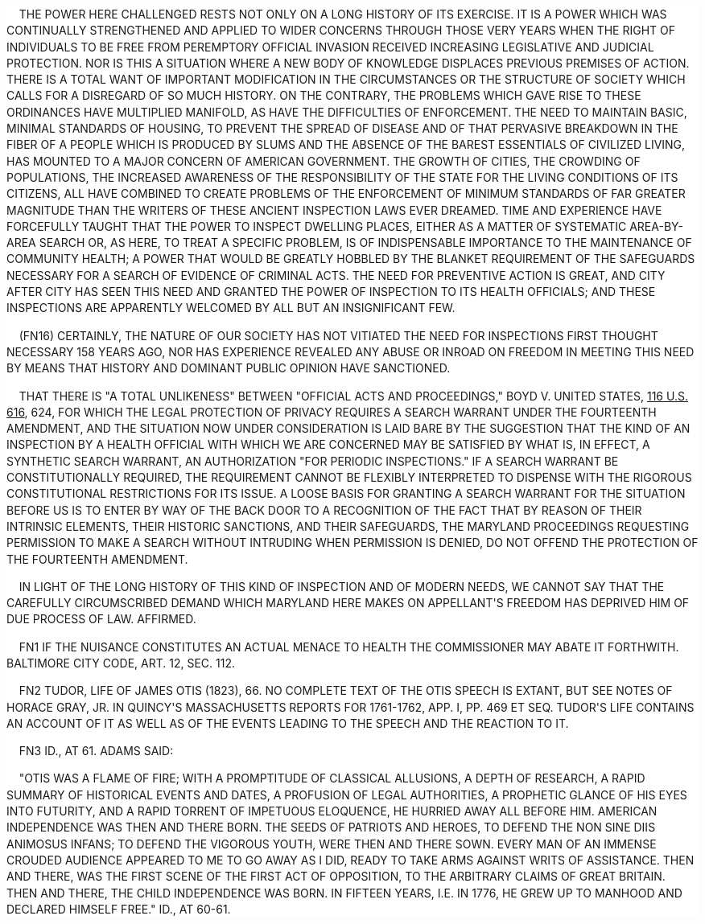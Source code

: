     THE POWER HERE CHALLENGED RESTS NOT ONLY ON A LONG HISTORY OF ITS EXERCISE.  IT IS A POWER WHICH WAS CONTINUALLY STRENGTHENED AND APPLIED TO WIDER CONCERNS THROUGH THOSE VERY YEARS WHEN THE RIGHT OF INDIVIDUALS TO BE FREE FROM PEREMPTORY OFFICIAL INVASION RECEIVED INCREASING LEGISLATIVE AND JUDICIAL PROTECTION.  NOR IS THIS A SITUATION WHERE A NEW BODY OF KNOWLEDGE DISPLACES PREVIOUS PREMISES OF ACTION.  THERE IS A TOTAL WANT OF IMPORTANT MODIFICATION IN THE CIRCUMSTANCES OR THE STRUCTURE OF SOCIETY WHICH CALLS FOR A DISREGARD OF SO MUCH HISTORY.  ON THE CONTRARY, THE PROBLEMS WHICH GAVE RISE TO THESE ORDINANCES HAVE MULTIPLIED MANIFOLD, AS HAVE THE DIFFICULTIES OF ENFORCEMENT.  THE NEED TO MAINTAIN BASIC, MINIMAL STANDARDS OF HOUSING, TO PREVENT THE SPREAD OF DISEASE AND OF THAT PERVASIVE BREAKDOWN IN THE FIBER OF A PEOPLE WHICH IS PRODUCED BY SLUMS AND THE ABSENCE OF THE BAREST ESSENTIALS OF CIVILIZED LIVING, HAS MOUNTED TO A MAJOR CONCERN OF AMERICAN GOVERNMENT.  THE GROWTH OF CITIES, THE CROWDING OF POPULATIONS, THE INCREASED AWARENESS OF THE RESPONSIBILITY OF THE STATE FOR THE LIVING CONDITIONS OF ITS CITIZENS, ALL HAVE COMBINED TO CREATE PROBLEMS OF THE ENFORCEMENT OF MINIMUM STANDARDS OF FAR GREATER MAGNITUDE THAN THE WRITERS OF THESE ANCIENT INSPECTION LAWS EVER DREAMED.  TIME AND EXPERIENCE HAVE FORCEFULLY TAUGHT THAT THE POWER TO INSPECT DWELLING PLACES, EITHER AS A MATTER OF SYSTEMATIC AREA-BY-AREA SEARCH OR, AS HERE, TO TREAT A SPECIFIC PROBLEM, IS OF INDISPENSABLE IMPORTANCE TO THE MAINTENANCE OF COMMUNITY HEALTH; A POWER THAT WOULD BE GREATLY HOBBLED BY THE BLANKET REQUIREMENT OF THE SAFEGUARDS NECESSARY FOR A SEARCH OF EVIDENCE OF CRIMINAL ACTS.  THE NEED FOR PREVENTIVE ACTION IS GREAT, AND CITY AFTER CITY HAS SEEN THIS NEED AND GRANTED THE POWER OF INSPECTION TO ITS HEALTH OFFICIALS; AND THESE INSPECTIONS ARE APPARENTLY WELCOMED BY ALL BUT AN INSIGNIFICANT FEW.

    (FN16)  CERTAINLY, THE NATURE OF OUR SOCIETY HAS NOT VITIATED THE NEED FOR INSPECTIONS FIRST THOUGHT NECESSARY 158 YEARS AGO, NOR HAS EXPERIENCE REVEALED ANY ABUSE OR INROAD ON FREEDOM IN MEETING THIS NEED BY MEANS THAT HISTORY AND DOMINANT PUBLIC OPINION HAVE SANCTIONED.

    THAT THERE IS "A TOTAL UNLIKENESS" BETWEEN "OFFICIAL ACTS AND PROCEEDINGS," BOYD V. UNITED STATES, [116 U.S. 616][/us/courts/scotus/usReporter/116/616], 624, FOR WHICH THE LEGAL PROTECTION OF PRIVACY REQUIRES A SEARCH WARRANT UNDER THE FOURTEENTH AMENDMENT, AND THE SITUATION NOW UNDER CONSIDERATION IS LAID BARE BY THE SUGGESTION THAT THE KIND OF AN INSPECTION BY A HEALTH OFFICIAL WITH WHICH WE ARE CONCERNED MAY BE SATISFIED BY WHAT IS, IN EFFECT, A SYNTHETIC SEARCH WARRANT, AN AUTHORIZATION "FOR PERIODIC INSPECTIONS."  IF A SEARCH WARRANT BE CONSTITUTIONALLY REQUIRED, THE REQUIREMENT CANNOT BE FLEXIBLY INTERPRETED TO DISPENSE WITH THE RIGOROUS CONSTITUTIONAL RESTRICTIONS FOR ITS ISSUE.  A LOOSE BASIS FOR GRANTING A SEARCH WARRANT FOR THE SITUATION BEFORE US IS TO ENTER BY WAY OF THE BACK DOOR TO A RECOGNITION OF THE FACT THAT BY REASON OF THEIR INTRINSIC ELEMENTS, THEIR HISTORIC SANCTIONS, AND THEIR SAFEGUARDS, THE MARYLAND PROCEEDINGS REQUESTING PERMISSION TO MAKE A SEARCH WITHOUT INTRUDING WHEN PERMISSION IS DENIED, DO NOT OFFEND THE PROTECTION OF THE FOURTEENTH AMENDMENT.

    IN LIGHT OF THE LONG HISTORY OF THIS KIND OF INSPECTION AND OF MODERN NEEDS, WE CANNOT SAY THAT THE CAREFULLY CIRCUMSCRIBED DEMAND WHICH MARYLAND HERE MAKES ON APPELLANT'S FREEDOM HAS DEPRIVED HIM OF DUE PROCESS OF LAW.  AFFIRMED.

    FN1  IF THE NUISANCE CONSTITUTES AN ACTUAL MENACE TO HEALTH THE COMMISSIONER MAY ABATE IT FORTHWITH.  BALTIMORE CITY CODE, ART. 12, SEC. 112.

    FN2  TUDOR, LIFE OF JAMES OTIS (1823), 66.  NO COMPLETE TEXT OF THE OTIS SPEECH IS EXTANT, BUT SEE NOTES OF HORACE GRAY, JR. IN QUINCY'S MASSACHUSETTS REPORTS FOR 1761-1762, APP. I, PP. 469 ET SEQ. TUDOR'S LIFE CONTAINS AN ACCOUNT OF IT AS WELL AS OF THE EVENTS LEADING TO THE SPEECH AND THE REACTION TO IT.

    FN3  ID., AT 61.  ADAMS SAID:

    "OTIS WAS A FLAME OF FIRE; WITH A PROMPTITUDE OF CLASSICAL ALLUSIONS, A DEPTH OF RESEARCH, A RAPID SUMMARY OF HISTORICAL EVENTS AND DATES, A PROFUSION OF LEGAL AUTHORITIES, A PROPHETIC GLANCE OF HIS EYES INTO FUTURITY, AND A RAPID TORRENT OF IMPETUOUS ELOQUENCE, HE HURRIED AWAY ALL BEFORE HIM.  AMERICAN INDEPENDENCE WAS THEN AND THERE BORN.  THE SEEDS OF PATRIOTS AND HEROES, TO DEFEND THE NON SINE DIIS ANIMOSUS INFANS; TO DEFEND THE VIGOROUS YOUTH, WERE THEN AND THERE SOWN.  EVERY MAN OF AN IMMENSE CROUDED AUDIENCE APPEARED TO ME TO GO AWAY AS I DID, READY TO TAKE ARMS AGAINST WRITS OF ASSISTANCE.  THEN AND THERE, WAS THE FIRST SCENE OF THE FIRST ACT OF OPPOSITION, TO THE ARBITRARY CLAIMS OF GREAT BRITAIN.  THEN AND THERE, THE CHILD INDEPENDENCE WAS BORN.  IN FIFTEEN YEARS, I.E. IN 1776, HE GREW UP TO MANHOOD AND DECLARED HIMSELF FREE."  ID., AT 60-61.


[/us/courts/scotus/usReporter/359/360]: https://publicdocs.github.io/go/links?ns=uslm-x&ref=%2Fus%2Fcourts%2Fscotus%2FusReporter%2F359%2F360
[/us/usc/t28/s1257]: https://publicdocs.github.io/go/links?ns=uslm&ref=%2Fus%2Fusc%2Ft28%2Fs1257
[/us/courts/scotus/usReporter/338/25]: https://publicdocs.github.io/go/links?ns=uslm-x&ref=%2Fus%2Fcourts%2Fscotus%2FusReporter%2F338%2F25
[/us/courts/scotus/usReporter/116/616]: https://publicdocs.github.io/go/links?ns=uslm-x&ref=%2Fus%2Fcourts%2Fscotus%2FusReporter%2F116%2F616
[/us/courts/scotus/usReporter/260/22]: https://publicdocs.github.io/go/links?ns=uslm-x&ref=%2Fus%2Fcourts%2Fscotus%2FusReporter%2F260%2F22
[/us/courts/scotus/usReporter/256/94]: https://publicdocs.github.io/go/links?ns=uslm-x&ref=%2Fus%2Fcourts%2Fscotus%2FusReporter%2F256%2F94
[/us/courts/scotus/usReporter/338/25]: https://publicdocs.github.io/go/links?ns=uslm-x&ref=%2Fus%2Fcourts%2Fscotus%2FusReporter%2F338%2F25
[/us/courts/scotus/usReporter/116/616]: https://publicdocs.github.io/go/links?ns=uslm-x&ref=%2Fus%2Fcourts%2Fscotus%2FusReporter%2F116%2F616
[/us/courts/scotus/usReporter/116/616]: https://publicdocs.github.io/go/links?ns=uslm-x&ref=%2Fus%2Fcourts%2Fscotus%2FusReporter%2F116%2F616
[/us/courts/scotus/usReporter/330/552]: https://publicdocs.github.io/go/links?ns=uslm-x&ref=%2Fus%2Fcourts%2Fscotus%2FusReporter%2F330%2F552
[/us/courts/scotus/usReporter/256/94]: https://publicdocs.github.io/go/links?ns=uslm-x&ref=%2Fus%2Fcourts%2Fscotus%2FusReporter%2F256%2F94
[/us/courts/scotus/usReporter/347/483]: https://publicdocs.github.io/go/links?ns=uslm-x&ref=%2Fus%2Fcourts%2Fscotus%2FusReporter%2F347%2F483
[/us/courts/scotus/usReporter/338/25]: https://publicdocs.github.io/go/links?ns=uslm-x&ref=%2Fus%2Fcourts%2Fscotus%2FusReporter%2F338%2F25
[/us/courts/scotus/usReporter/338/25]: https://publicdocs.github.io/go/links?ns=uslm-x&ref=%2Fus%2Fcourts%2Fscotus%2FusReporter%2F338%2F25
[/us/courts/scotus/usReporter/264/298]: https://publicdocs.github.io/go/links?ns=uslm-x&ref=%2Fus%2Fcourts%2Fscotus%2FusReporter%2F264%2F298
[/us/courts/scotus/usReporter/350/422]: https://publicdocs.github.io/go/links?ns=uslm-x&ref=%2Fus%2Fcourts%2Fscotus%2FusReporter%2F350%2F422
[/us/courts/scotus/usReporter/322/487]: https://publicdocs.github.io/go/links?ns=uslm-x&ref=%2Fus%2Fcourts%2Fscotus%2FusReporter%2F322%2F487
[/us/courts/scotus/usReporter/116/616]: https://publicdocs.github.io/go/links?ns=uslm-x&ref=%2Fus%2Fcourts%2Fscotus%2FusReporter%2F116%2F616
[/us/courts/scotus/usReporter/339/1]: https://publicdocs.github.io/go/links?ns=uslm-x&ref=%2Fus%2Fcourts%2Fscotus%2FusReporter%2F339%2F1
[/us/courts/scotus/usReporter/269/20]: https://publicdocs.github.io/go/links?ns=uslm-x&ref=%2Fus%2Fcourts%2Fscotus%2FusReporter%2F269%2F20
[/us/courts/scotus/usReporter/333/10]: https://publicdocs.github.io/go/links?ns=uslm-x&ref=%2Fus%2Fcourts%2Fscotus%2FusReporter%2F333%2F10
[/us/courts/scotus/usReporter/334/699]: https://publicdocs.github.io/go/links?ns=uslm-x&ref=%2Fus%2Fcourts%2Fscotus%2FusReporter%2F334%2F699
[/us/courts/scotus/usReporter/335/451]: https://publicdocs.github.io/go/links?ns=uslm-x&ref=%2Fus%2Fcourts%2Fscotus%2FusReporter%2F335%2F451
[/us/courts/scotus/usReporter/343/747]: https://publicdocs.github.io/go/links?ns=uslm-x&ref=%2Fus%2Fcourts%2Fscotus%2FusReporter%2F343%2F747
[/us/courts/scotus/usReporter/344/199]: https://publicdocs.github.io/go/links?ns=uslm-x&ref=%2Fus%2Fcourts%2Fscotus%2FusReporter%2F344%2F199
[/us/courts/scotus/usReporter/354/178]: https://publicdocs.github.io/go/links?ns=uslm-x&ref=%2Fus%2Fcourts%2Fscotus%2FusReporter%2F354%2F178
[/us/courts/scotus/usReporter/354/234]: https://publicdocs.github.io/go/links?ns=uslm-x&ref=%2Fus%2Fcourts%2Fscotus%2FusReporter%2F354%2F234
[/us/courts/scotus/usReporter/333/257]: https://publicdocs.github.io/go/links?ns=uslm-x&ref=%2Fus%2Fcourts%2Fscotus%2FusReporter%2F333%2F257
[/us/courts/scotus/usReporter/352/330]: https://publicdocs.github.io/go/links?ns=uslm-x&ref=%2Fus%2Fcourts%2Fscotus%2FusReporter%2F352%2F330
[/us/courts/scotus/usReporter/342/165]: https://publicdocs.github.io/go/links?ns=uslm-x&ref=%2Fus%2Fcourts%2Fscotus%2FusReporter%2F342%2F165
[/us/courts/scotus/usReporter/347/556]: https://publicdocs.github.io/go/links?ns=uslm-x&ref=%2Fus%2Fcourts%2Fscotus%2FusReporter%2F347%2F556